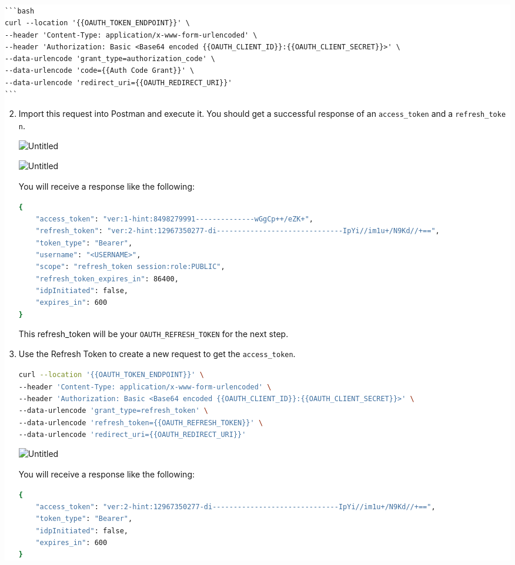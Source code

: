     ```bash
    curl --location '{{OAUTH_TOKEN_ENDPOINT}}' \
    --header 'Content-Type: application/x-www-form-urlencoded' \
    --header 'Authorization: Basic <Base64 encoded {{OAUTH_CLIENT_ID}}:{{OAUTH_CLIENT_SECRET}}>' \
    --data-urlencode 'grant_type=authorization_code' \
    --data-urlencode 'code={{Auth Code Grant}}' \
    --data-urlencode 'redirect_uri={{OAUTH_REDIRECT_URI}}'
    ```
    
2. Import this request into Postman and execute it. You should get a successful response of an `access_token` and a `refresh_token`.
    
    ![Untitled](Authentication%20Tutorial%20Snowflake%2080f48383283545edaa968ced07eacca3/Untitled%202.png)
    
    ![Untitled](Authentication%20Tutorial%20Snowflake%2080f48383283545edaa968ced07eacca3/Untitled%203.png)
    
    You will receive a response like the following:
    
    ```bash
    {
        "access_token": "ver:1-hint:8498279991--------------wGgCp++/eZK+",
        "refresh_token": "ver:2-hint:12967350277-di------------------------------IpYi//im1u+/N9Kd//+==",
        "token_type": "Bearer",
        "username": "<USERNAME>",
        "scope": "refresh_token session:role:PUBLIC",
        "refresh_token_expires_in": 86400,
        "idpInitiated": false,
        "expires_in": 600
    }
    ```
    
    This refresh_token will be your `OAUTH_REFRESH_TOKEN` for the next step.
    
3. Use the Refresh Token to create a new request to get the `access_token`.
    
    ```bash
    curl --location '{{OAUTH_TOKEN_ENDPOINT}}' \
    --header 'Content-Type: application/x-www-form-urlencoded' \
    --header 'Authorization: Basic <Base64 encoded {{OAUTH_CLIENT_ID}}:{{OAUTH_CLIENT_SECRET}}>' \
    --data-urlencode 'grant_type=refresh_token' \
    --data-urlencode 'refresh_token={{OAUTH_REFRESH_TOKEN}}' \
    --data-urlencode 'redirect_uri={{OAUTH_REDIRECT_URI}}'
    ```
    
    ![Untitled](Authentication%20Tutorial%20Snowflake%2080f48383283545edaa968ced07eacca3/Untitled%204.png)
    
    You will receive a response like the following:
    
    ```bash
    {
        "access_token": "ver:2-hint:12967350277-di------------------------------IpYi//im1u+/N9Kd//+==",
        "token_type": "Bearer",
        "idpInitiated": false,
        "expires_in": 600
    }
    ```
    
